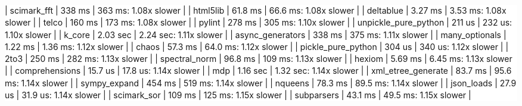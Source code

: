 | scimark_fft                | 338 ms                                                                                                          | 363 ms: 1.08x slower                                                                                                  |
| html5lib                   | 61.8 ms                                                                                                         | 66.6 ms: 1.08x slower                                                                                                 |
| deltablue                  | 3.27 ms                                                                                                         | 3.53 ms: 1.08x slower                                                                                                 |
| telco                      | 160 ms                                                                                                          | 173 ms: 1.08x slower                                                                                                  |
| pylint                     | 278 ms                                                                                                          | 305 ms: 1.10x slower                                                                                                  |
| unpickle_pure_python       | 211 us                                                                                                          | 232 us: 1.10x slower                                                                                                  |
| k_core                     | 2.03 sec                                                                                                        | 2.24 sec: 1.11x slower                                                                                                |
| async_generators           | 338 ms                                                                                                          | 375 ms: 1.11x slower                                                                                                  |
| many_optionals             | 1.22 ms                                                                                                         | 1.36 ms: 1.12x slower                                                                                                 |
| chaos                      | 57.3 ms                                                                                                         | 64.0 ms: 1.12x slower                                                                                                 |
| pickle_pure_python         | 304 us                                                                                                          | 340 us: 1.12x slower                                                                                                  |
| 2to3                       | 250 ms                                                                                                          | 282 ms: 1.13x slower                                                                                                  |
| spectral_norm              | 96.8 ms                                                                                                         | 109 ms: 1.13x slower                                                                                                  |
| hexiom                     | 5.69 ms                                                                                                         | 6.45 ms: 1.13x slower                                                                                                 |
| comprehensions             | 15.7 us                                                                                                         | 17.8 us: 1.14x slower                                                                                                 |
| mdp                        | 1.16 sec                                                                                                        | 1.32 sec: 1.14x slower                                                                                                |
| xml_etree_generate         | 83.7 ms                                                                                                         | 95.6 ms: 1.14x slower                                                                                                 |
| sympy_expand               | 454 ms                                                                                                          | 519 ms: 1.14x slower                                                                                                  |
| nqueens                    | 78.3 ms                                                                                                         | 89.5 ms: 1.14x slower                                                                                                 |
| json_loads                 | 27.9 us                                                                                                         | 31.9 us: 1.14x slower                                                                                                 |
| scimark_sor                | 109 ms                                                                                                          | 125 ms: 1.15x slower                                                                                                  |
| subparsers                 | 43.1 ms                                                                                                         | 49.5 ms: 1.15x slower                                                                                                 |